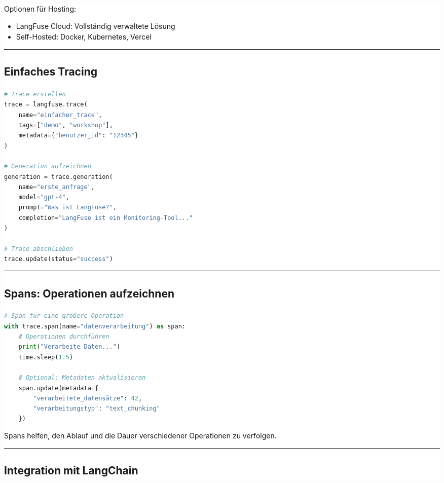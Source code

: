 Optionen für Hosting:
- LangFuse Cloud: Vollständig verwaltete Lösung
- Self-Hosted: Docker, Kubernetes, Vercel

---

## Einfaches Tracing

```python
# Trace erstellen
trace = langfuse.trace(
    name="einfacher_trace",
    tags=["demo", "workshop"],
    metadata={"benutzer_id": "12345"}
)

# Generation aufzeichnen
generation = trace.generation(
    name="erste_anfrage",
    model="gpt-4",
    prompt="Was ist LangFuse?",
    completion="LangFuse ist ein Monitoring-Tool..."
)

# Trace abschließen
trace.update(status="success")
```

---

## Spans: Operationen aufzeichnen

```python
# Span für eine größere Operation
with trace.span(name="datenverarbeitung") as span:
    # Operationen durchführen
    print("Verarbeite Daten...")
    time.sleep(1.5)
    
    # Optional: Metadaten aktualisieren
    span.update(metadata={
        "verarbeitete_datensätze": 42,
        "verarbeitungstyp": "text_chunking"
    })
```

Spans helfen, den Ablauf und die Dauer verschiedener Operationen zu verfolgen.

---

## Integration mit LangChain

